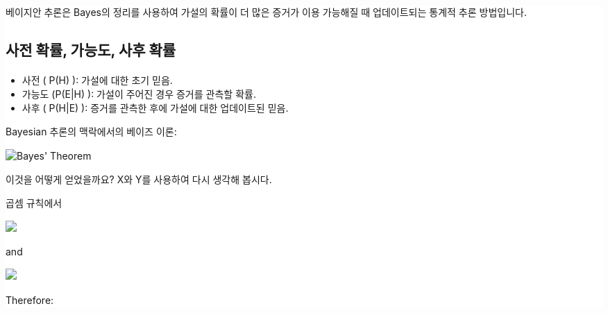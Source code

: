 베이지안 추론은 Bayes의 정리를 사용하여 가설의 확률이 더 많은 증거가 이용 가능해질 때 업데이트되는 통계적 추론 방법입니다.

## 사전 확률, 가능도, 사후 확률

- 사전 ( P(H) ): 가설에 대한 초기 믿음.
- 가능도 (P(E|H) ): 가설이 주어진 경우 증거를 관측할 확률.
- 사후 ( P(H|E) ): 증거를 관측한 후에 가설에 대한 업데이트된 믿음.



<ins class="adsbygoogle"
     style="display:block"
     data-ad-client="ca-pub-4877378276818686"
     data-ad-slot="1107185301"
     data-ad-format="auto"
     data-full-width-responsive="true"></ins>

<script>
     (adsbygoogle = window.adsbygoogle || []).push({});
</script>

Bayesian 추론의 맥락에서의 베이즈 이론:

![Bayes' Theorem](/assets/img/2024-08-18-ProbabilityTheoryforDataScienceandMachineLearningEngineers_35.png)

이것을 어떻게 얻었을까요? X와 Y를 사용하여 다시 생각해 봅시다.

곱셈 규칙에서



<ins class="adsbygoogle"
     style="display:block"
     data-ad-client="ca-pub-4877378276818686"
     data-ad-slot="1107185301"
     data-ad-format="auto"
     data-full-width-responsive="true"></ins>

<script>
     (adsbygoogle = window.adsbygoogle || []).push({});
</script>

![](/assets/img/2024-08-18-ProbabilityTheoryforDataScienceandMachineLearningEngineers_36.png)

and

![](/assets/img/2024-08-18-ProbabilityTheoryforDataScienceandMachineLearningEngineers_37.png)

Therefore:



<ins class="adsbygoogle"
     style="display:block"
     data-ad-client="ca-pub-4877378276818686"
     data-ad-slot="1107185301"
     data-ad-format="auto"
     data-full-width-responsive="true"></ins>

